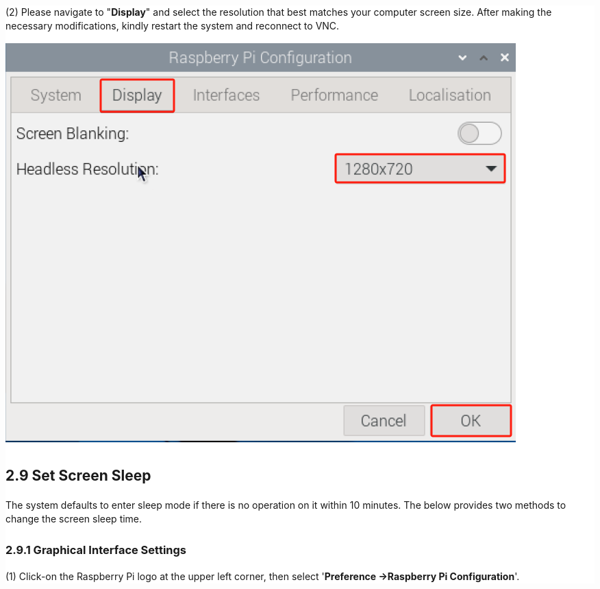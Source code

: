 (2) Please navigate to "**Display**" and select the resolution that best matches your computer screen size. After making the necessary modifications, kindly restart the system and reconnect to VNC.

<img class="common_img" src="../_static/media/chapter_2/section_8/media/image5.png"  />

## 2.9 Set Screen Sleep

The system defaults to enter sleep mode if there is no operation on it within 10 minutes. The below provides two methods to change the screen sleep time.

### 2.9.1 Graphical Interface Settings

(1) Click-on the Raspberry Pi logo at the upper left corner, then select '**Preference →Raspberry Pi Configuration**'.
